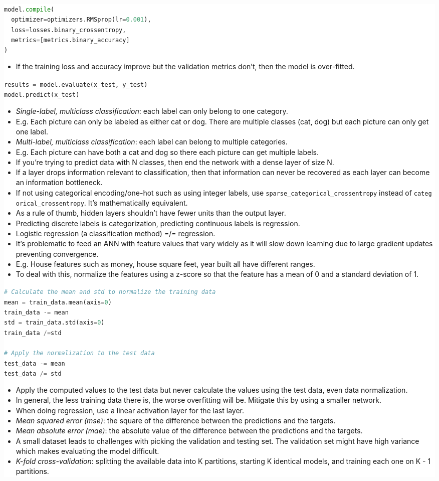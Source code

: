 ```python
model.compile(
  optimizer=optimizers.RMSprop(lr=0.001), 
  loss=losses.binary_crossentropy, 
  metrics=[metrics.binary_accuracy]
)
```

- If the training loss and accuracy improve but the validation metrics don’t, then the model is over-fitted.

```python
results = model.evaluate(x_test, y_test)
model.predict(x_test)
```

- *Single-label, multiclass classification*: each label can only belong to one category.
- E.g. Each picture can only be labeled as either cat or dog. There are multiple classes (cat, dog) but each picture can only get one label.
- *Multi-label, multiclass classification*: each label can belong to multiple categories.
- E.g. Each picture can have both a cat and dog so there each picture can get multiple labels.
- If you’re trying to predict data with N classes, then end the network with a dense layer of size N.
- If a layer drops information relevant to classification, then that information can never be recovered as each layer can become an information bottleneck.
- If not using categorical encoding/one-hot such as using integer labels, use `sparse_categorical_crossentropy` instead of `categorical_crossentropy`. It’s mathematically equivalent.
- As a rule of thumb, hidden layers shouldn’t have fewer units than the output layer.
- Predicting discrete labels is categorization, predicting continuous labels is regression.
- Logistic regression (a classification method) =/= regression.
- It’s problematic to feed an ANN with feature values that vary widely as it will slow down learning due to large gradient updates preventing convergence.
- E.g. House features such as money, house square feet, year built all have different ranges.
- To deal with this, normalize the features using a z-score so that the feature has a mean of 0 and a standard deviation of 1.

```python
# Calculate the mean and std to normalize the training data
mean = train_data.mean(axis=0)
train_data -= mean
std = train_data.std(axis=0)
train_data /=std

# Apply the normalization to the test data
test_data -= mean
test_data /= std
```

- Apply the computed values to the test data but never calculate the values using the test data, even data normalization.
- In general, the less training data there is, the worse overfitting will be. Mitigate this by using a smaller network.
- When doing regression, use a linear activation layer for the last layer.
- *Mean squared error (mse)*: the square of the difference between the predictions and the targets.
- *Mean absolute error (mae)*: the absolute value of the difference between the predictions and the targets.
- A small dataset leads to challenges with picking the validation and testing set. The validation set might have high variance which makes evaluating the model difficult.
- *K-fold cross-validation*: splitting the available data into K partitions, starting K identical models, and training each one on K - 1 partitions.